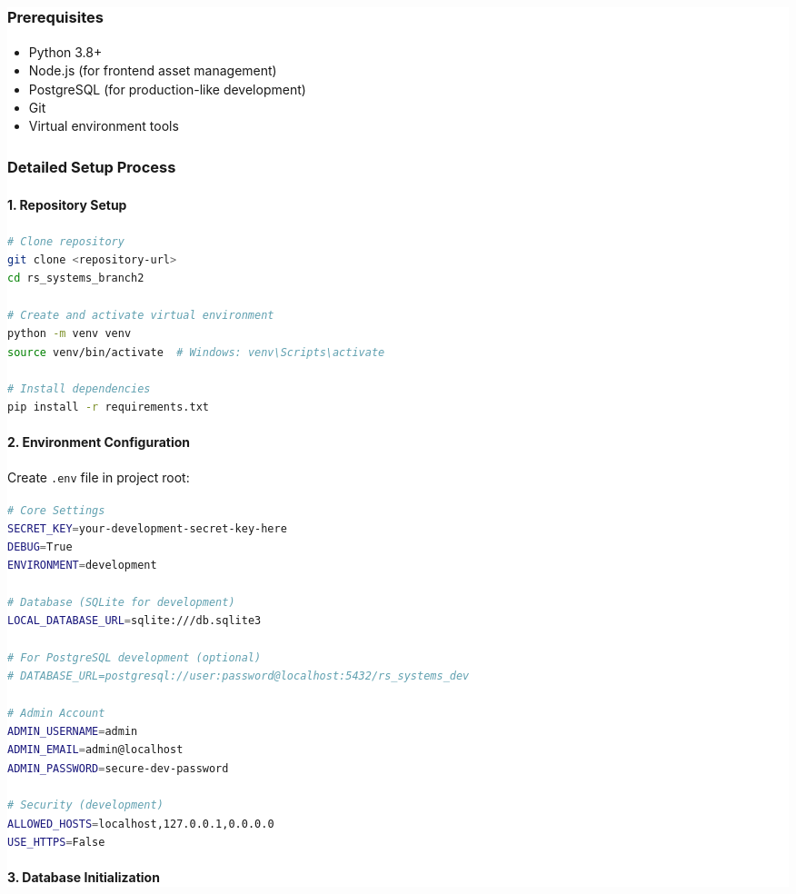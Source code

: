 ### Prerequisites

- Python 3.8+
- Node.js (for frontend asset management)
- PostgreSQL (for production-like development)
- Git
- Virtual environment tools

### Detailed Setup Process

#### 1. Repository Setup

```bash
# Clone repository
git clone <repository-url>
cd rs_systems_branch2

# Create and activate virtual environment
python -m venv venv
source venv/bin/activate  # Windows: venv\Scripts\activate

# Install dependencies
pip install -r requirements.txt
```

#### 2. Environment Configuration

Create `.env` file in project root:

```bash
# Core Settings
SECRET_KEY=your-development-secret-key-here
DEBUG=True
ENVIRONMENT=development

# Database (SQLite for development)
LOCAL_DATABASE_URL=sqlite:///db.sqlite3

# For PostgreSQL development (optional)
# DATABASE_URL=postgresql://user:password@localhost:5432/rs_systems_dev

# Admin Account
ADMIN_USERNAME=admin
ADMIN_EMAIL=admin@localhost
ADMIN_PASSWORD=secure-dev-password

# Security (development)
ALLOWED_HOSTS=localhost,127.0.0.1,0.0.0.0
USE_HTTPS=False
```

#### 3. Database Initialization
